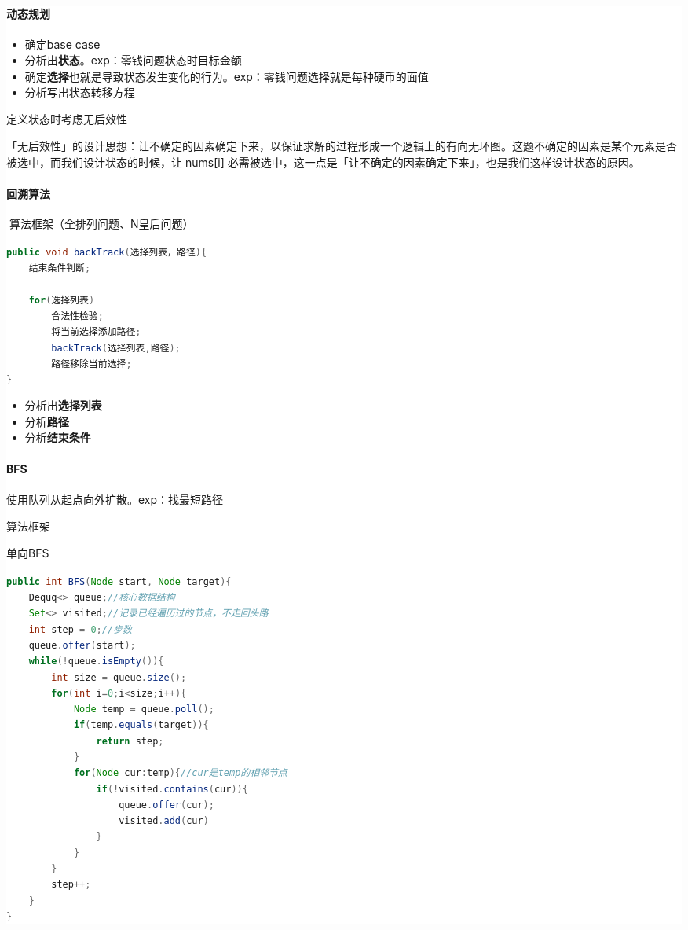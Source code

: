 #### 动态规划

* 确定base case
* 分析出**状态**。exp：零钱问题状态时目标金额
* 确定**选择**也就是导致状态发生变化的行为。exp：零钱问题选择就是每种硬币的面值
* 分析写出状态转移方程

定义状态时考虑无后效性

「无后效性」的设计思想：让不确定的因素确定下来，以保证求解的过程形成一个逻辑上的有向无环图。这题不确定的因素是某个元素是否被选中，而我们设计状态的时候，让 nums[i] 必需被选中，这一点是「让不确定的因素确定下来」，也是我们这样设计状态的原因。

#### 回溯算法

​	算法框架（全排列问题、N皇后问题）

```java
public void backTrack(选择列表，路径){
    结束条件判断;
    
    for(选择列表)
        合法性检验;
    	将当前选择添加路径;
    	backTrack(选择列表,路径);
    	路径移除当前选择;
}
```

* 分析出**选择列表**
* 分析**路径**
* 分析**结束条件**

#### BFS

使用队列从起点向外扩散。exp：找最短路径

算法框架

单向BFS

```java
public int BFS(Node start, Node target){
    Dequq<> queue;//核心数据结构
    Set<> visited;//记录已经遍历过的节点，不走回头路
    int step = 0;//步数
    queue.offer(start);
    while(!queue.isEmpty()){
        int size = queue.size();
        for(int i=0;i<size;i++){
            Node temp = queue.poll();
            if(temp.equals(target)){
                return step;
            }
            for(Node cur:temp){//cur是temp的相邻节点
                if(!visited.contains(cur)){
                    queue.offer(cur);
                    visited.add(cur)
                }
        	}
        }
        step++;
    }
}
```
